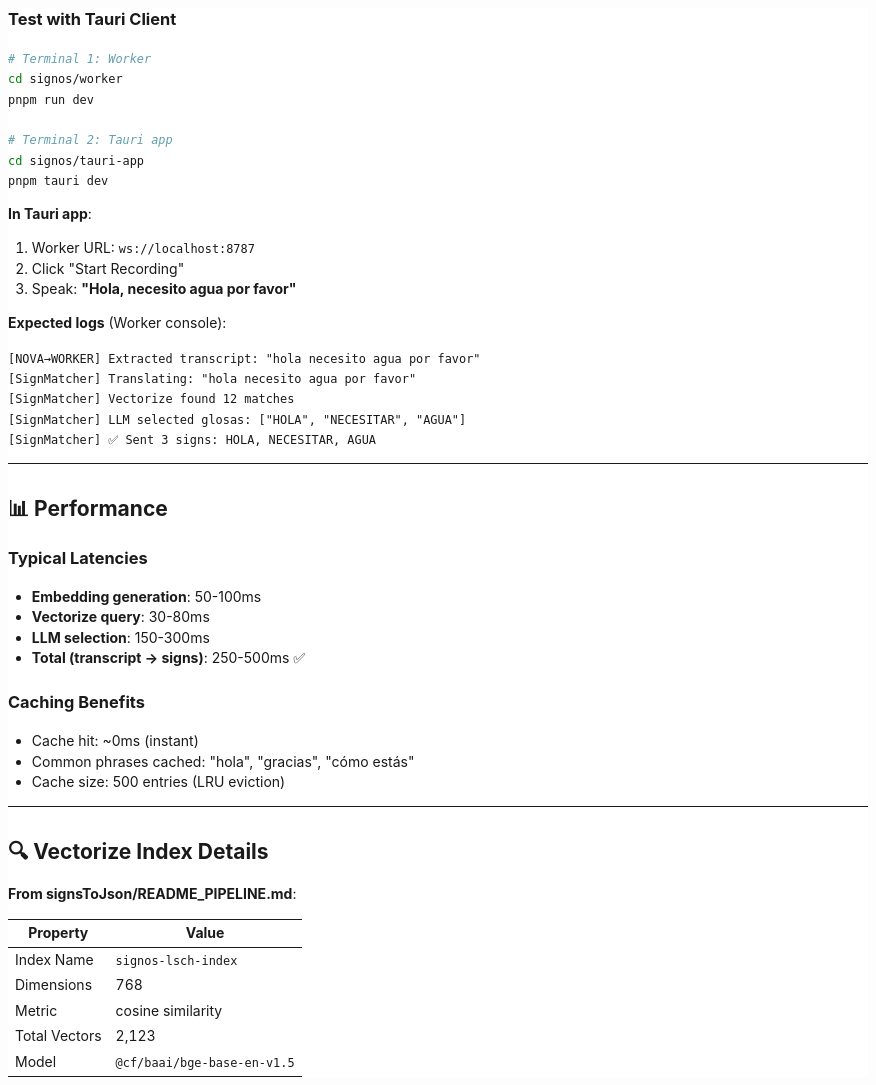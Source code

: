 ### Test with Tauri Client
```bash
# Terminal 1: Worker
cd signos/worker
pnpm run dev

# Terminal 2: Tauri app
cd signos/tauri-app
pnpm tauri dev
```

**In Tauri app**:
1. Worker URL: `ws://localhost:8787`
2. Click "Start Recording"
3. Speak: **"Hola, necesito agua por favor"**

**Expected logs** (Worker console):
```
[NOVA→WORKER] Extracted transcript: "hola necesito agua por favor"
[SignMatcher] Translating: "hola necesito agua por favor"
[SignMatcher] Vectorize found 12 matches
[SignMatcher] LLM selected glosas: ["HOLA", "NECESITAR", "AGUA"]
[SignMatcher] ✅ Sent 3 signs: HOLA, NECESITAR, AGUA
```

---

## 📊 Performance

### Typical Latencies
- **Embedding generation**: 50-100ms
- **Vectorize query**: 30-80ms
- **LLM selection**: 150-300ms
- **Total (transcript → signs)**: 250-500ms ✅

### Caching Benefits
- Cache hit: ~0ms (instant)
- Common phrases cached: "hola", "gracias", "cómo estás"
- Cache size: 500 entries (LRU eviction)

---

## 🔍 Vectorize Index Details

**From signsToJson/README_PIPELINE.md**:

| Property | Value |
|----------|-------|
| Index Name | `signos-lsch-index` |
| Dimensions | 768 |
| Metric | cosine similarity |
| Total Vectors | 2,123 |
| Model | `@cf/baai/bge-base-en-v1.5` |
